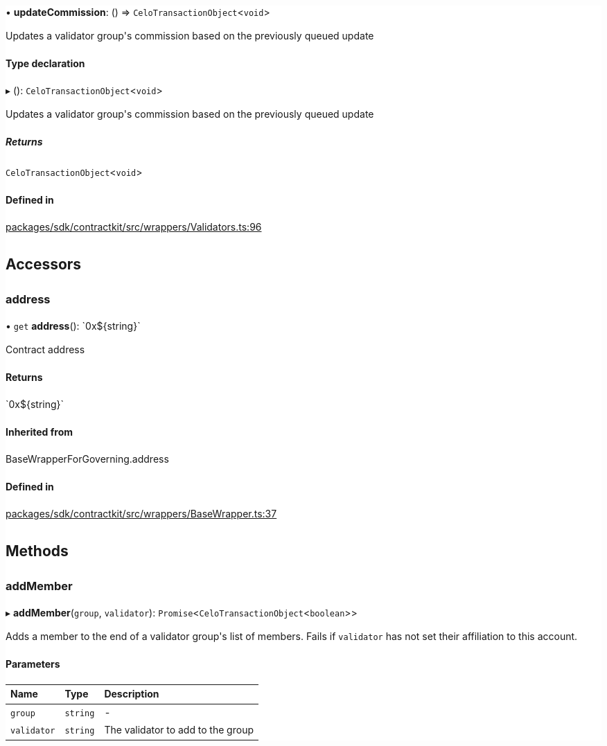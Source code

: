 • **updateCommission**: () => `CeloTransactionObject`\<`void`\>

Updates a validator group's commission based on the previously queued update

#### Type declaration

▸ (): `CeloTransactionObject`\<`void`\>

Updates a validator group's commission based on the previously queued update

##### Returns

`CeloTransactionObject`\<`void`\>

#### Defined in

[packages/sdk/contractkit/src/wrappers/Validators.ts:96](https://github.com/celo-org/developer-tooling/blob/master/packages/sdk/contractkit/src/wrappers/Validators.ts#L96)

## Accessors

### address

• `get` **address**(): \`0x$\{string}\`

Contract address

#### Returns

\`0x$\{string}\`

#### Inherited from

BaseWrapperForGoverning.address

#### Defined in

[packages/sdk/contractkit/src/wrappers/BaseWrapper.ts:37](https://github.com/celo-org/developer-tooling/blob/master/packages/sdk/contractkit/src/wrappers/BaseWrapper.ts#L37)

## Methods

### addMember

▸ **addMember**(`group`, `validator`): `Promise`\<`CeloTransactionObject`\<`boolean`\>\>

Adds a member to the end of a validator group's list of members.
Fails if `validator` has not set their affiliation to this account.

#### Parameters

| Name | Type | Description |
| :------ | :------ | :------ |
| `group` | `string` | - |
| `validator` | `string` | The validator to add to the group |

